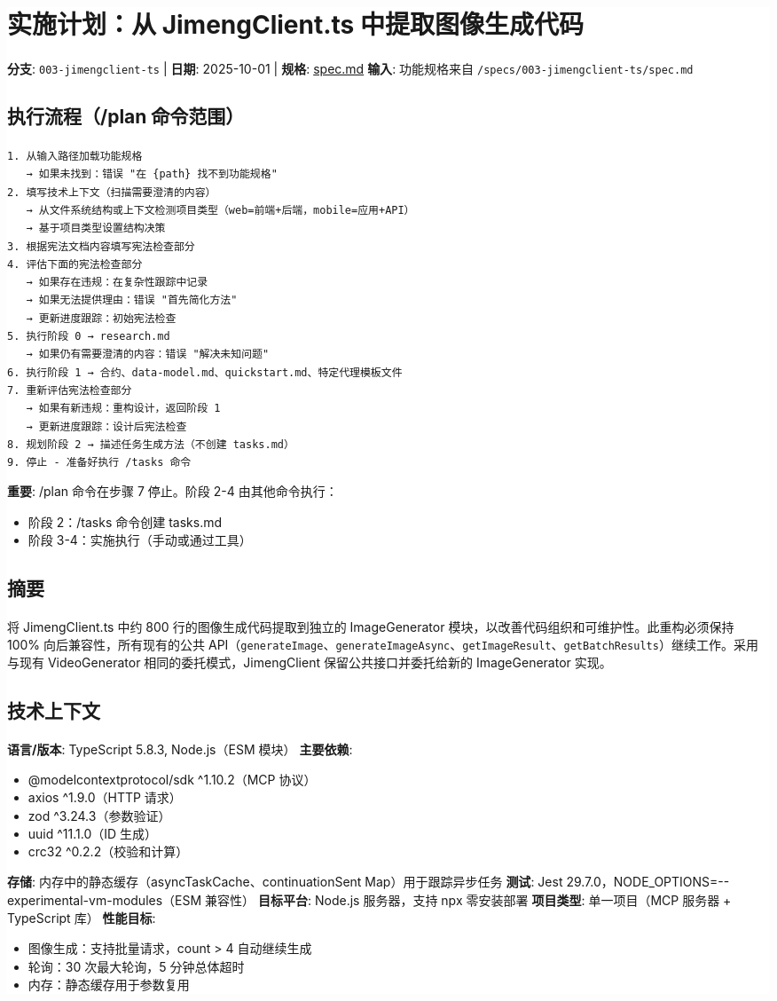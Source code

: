 # 实施计划：从 JimengClient.ts 中提取图像生成代码

**分支**: `003-jimengclient-ts` | **日期**: 2025-10-01 | **规格**: [spec.md](./spec.md)
**输入**: 功能规格来自 `/specs/003-jimengclient-ts/spec.md`

## 执行流程（/plan 命令范围）
```
1. 从输入路径加载功能规格
   → 如果未找到：错误 "在 {path} 找不到功能规格"
2. 填写技术上下文（扫描需要澄清的内容）
   → 从文件系统结构或上下文检测项目类型（web=前端+后端，mobile=应用+API）
   → 基于项目类型设置结构决策
3. 根据宪法文档内容填写宪法检查部分
4. 评估下面的宪法检查部分
   → 如果存在违规：在复杂性跟踪中记录
   → 如果无法提供理由：错误 "首先简化方法"
   → 更新进度跟踪：初始宪法检查
5. 执行阶段 0 → research.md
   → 如果仍有需要澄清的内容：错误 "解决未知问题"
6. 执行阶段 1 → 合约、data-model.md、quickstart.md、特定代理模板文件
7. 重新评估宪法检查部分
   → 如果有新违规：重构设计，返回阶段 1
   → 更新进度跟踪：设计后宪法检查
8. 规划阶段 2 → 描述任务生成方法（不创建 tasks.md）
9. 停止 - 准备好执行 /tasks 命令
```

**重要**: /plan 命令在步骤 7 停止。阶段 2-4 由其他命令执行：
- 阶段 2：/tasks 命令创建 tasks.md
- 阶段 3-4：实施执行（手动或通过工具）

## 摘要

将 JimengClient.ts 中约 800 行的图像生成代码提取到独立的 ImageGenerator 模块，以改善代码组织和可维护性。此重构必须保持 100% 向后兼容性，所有现有的公共 API（`generateImage`、`generateImageAsync`、`getImageResult`、`getBatchResults`）继续工作。采用与现有 VideoGenerator 相同的委托模式，JimengClient 保留公共接口并委托给新的 ImageGenerator 实现。

## 技术上下文

**语言/版本**: TypeScript 5.8.3, Node.js（ESM 模块）
**主要依赖**:
- @modelcontextprotocol/sdk ^1.10.2（MCP 协议）
- axios ^1.9.0（HTTP 请求）
- zod ^3.24.3（参数验证）
- uuid ^11.1.0（ID 生成）
- crc32 ^0.2.2（校验和计算）

**存储**: 内存中的静态缓存（asyncTaskCache、continuationSent Map）用于跟踪异步任务
**测试**: Jest 29.7.0，NODE_OPTIONS=--experimental-vm-modules（ESM 兼容性）
**目标平台**: Node.js 服务器，支持 npx 零安装部署
**项目类型**: 单一项目（MCP 服务器 + TypeScript 库）
**性能目标**:
- 图像生成：支持批量请求，count > 4 自动继续生成
- 轮询：30 次最大轮询，5 分钟总体超时
- 内存：静态缓存用于参数复用

